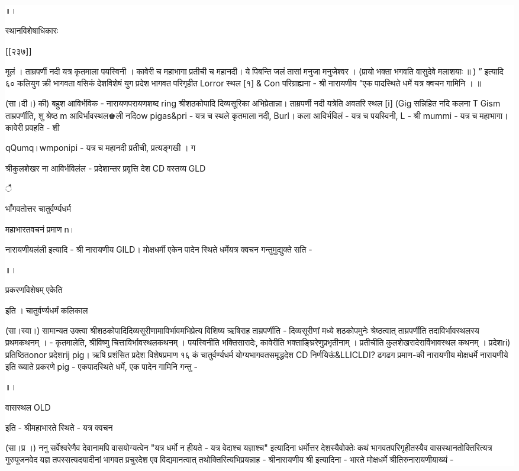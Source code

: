 
॥। 


स्थानविशेषाधिकारः 


[[२३७]]


मूलं । ताम्रपर्णी नदी यत्र कृतमाला पयस्विनी । कावेरी च महाभागा प्रतीची च महानदी। ये पिबन्ति जलं तासां मनुजा मनुजेश्वर । (प्रायो भक्ता भगवति वासुदेवे मलाशयाः ॥ ) ” इत्यादि ६० कलियुग क्री भागवता वसिकं देशविशेषं युग प्रदेश भागवत परिगृहीत Lorror स्थल [१] & Con परिग्राह्यना - श्री नारायणीय “एक पादस्थिते धर्मे यत्र क्वचन गामिनि । ॥ 


(सा।दी।) की) बहुश आविर्भविक - नारायणपरायणशब्द ring श्रीशठकोपादि दिव्यसूरिका अभिप्रेतान्ना। ताम्रपर्णी नदी यत्रेति अवतरि स्थल [i] (Gig सन्निहित नदि कलना T Gism ताम्रपर्णीति, शु श्रेष्ठ m आविर्भावस्थल♚ली नदिow pigas&pri - यत्र च स्थले कृतमाला नदी, Burl। कला आविर्भविलं - यत्र च पयस्विनी, L - श्री mummi - यत्र च महाभागा। कावेरी प्रवहति - शी 


qQumq।wmponipi - यत्र च महानदी प्रतीची, प्रत्यङ्गखी । ग 


श्रीकुलशेखर ना आविर्भविलंल - प्रदेशान्तर प्रवृत्ति देश CD वस्तव्य GLD 


ै 


भाँगवतोत्तर चातुर्वर्ण्यधर्म 


महाभारतवचनं प्रमाण n। 


नारायणीयलंली इत्यादि - श्री नारायणीय GILD। मोक्षधर्मी एकेन पादेन स्थिते धर्मेयत्र क्वचन गन्तुमुद्युक्ते सति - 


॥। 


प्रकरणविशेषम् एकेति 


इति । चातुर्वर्ण्यधर्मं कलिकाल 


(सा।स्वा।) सामान्यत उक्त्वा श्रीशठकोपादिदिव्यसूरीणामाविर्भावमभिप्रेत्य विशिष्य ऋषिराह ताम्रपर्णीति - दिव्यसूरीणां मध्ये शठकोपमुनेः श्रेष्ठत्वात् ताम्रपर्णीति तदाविर्भावस्थलस्य प्रथमकथनम् । - कृतमालेति, श्रीविष्णु चित्ताविर्भावस्थलकथनम् । पयस्विनीति भक्तिसारादेः, कावेरीति भक्ताङ्घ्रिरेणुप्रभृतीनाम् । प्रतीचीति कुलशेखरादेरार्विभावस्थल कथनम् । प्रदेशri) प्रतिष्ठितonor प्रदेशrij pig। ऋषि प्रशंसित प्रदेश विशेषप्रमाण १६ कं चातुर्वर्ण्यधर्म योग्यभागवतसमृद्धदेश CD निर्णयिऊं&LLICLDI? ढगढग प्रमाण-की नारायणीय मोक्षधर्मे नारायणीये इति ख्याते प्रकरणे pig - एकपादस्थिते धर्मे, एक पादेन गामिनि गन्तु - 


॥। 


वासस्थल OLD 


इति - श्रीमहाभारते स्थिते - यत्र क्वचन 


(सा।प्र ।) ननु सर्वेश्वरेणैव देवानामपि वासयोग्यत्वेन "यत्र धर्मो न हीयते - यत्र वेदाश्च यज्ञाश्च" इत्यादिना धर्मोत्तर देशस्यैवोक्तेः कथं भागवतपरिगृहीतस्यैव वासस्थानतोक्तिरित्यत्र गुरुपूजनवेद यज्ञ तपस्सत्यदयादीनां भागवत प्रचुरदेश एव विद्यमानत्वात् तथोक्तिरित्यभिप्रयन्नाह - श्रीनारायणीय श्री इत्यादिना - भारते मोक्षधर्मे श्रीतिरुनारायणीयाख्यं - 
